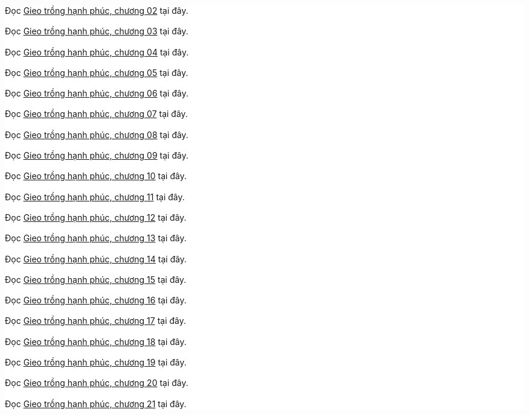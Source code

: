 Đọc [Gieo trồng hạnh phúc, chương 02](https://nhavantuonglai.com/article/thich-nhat-hanh-gieo-trong-hanh-phuc-chuong-02) tại đây.

Đọc [Gieo trồng hạnh phúc, chương 03](https://nhavantuonglai.com/article/thich-nhat-hanh-gieo-trong-hanh-phuc-chuong-03) tại đây.

Đọc [Gieo trồng hạnh phúc, chương 04](https://nhavantuonglai.com/article/thich-nhat-hanh-gieo-trong-hanh-phuc-chuong-04) tại đây.

Đọc [Gieo trồng hạnh phúc, chương 05](https://nhavantuonglai.com/article/thich-nhat-hanh-gieo-trong-hanh-phuc-chuong-05) tại đây.

Đọc [Gieo trồng hạnh phúc, chương 06](https://nhavantuonglai.com/article/thich-nhat-hanh-gieo-trong-hanh-phuc-chuong-06) tại đây.

Đọc [Gieo trồng hạnh phúc, chương 07](https://nhavantuonglai.com/article/thich-nhat-hanh-gieo-trong-hanh-phuc-chuong-07) tại đây.

Đọc [Gieo trồng hạnh phúc, chương 08](https://nhavantuonglai.com/article/thich-nhat-hanh-gieo-trong-hanh-phuc-chuong-08) tại đây.

Đọc [Gieo trồng hạnh phúc, chương 09](https://nhavantuonglai.com/article/thich-nhat-hanh-gieo-trong-hanh-phuc-chuong-09) tại đây.

Đọc [Gieo trồng hạnh phúc, chương 10](https://nhavantuonglai.com/article/thich-nhat-hanh-gieo-trong-hanh-phuc-chuong-10) tại đây.

Đọc [Gieo trồng hạnh phúc, chương 11](https://nhavantuonglai.com/article/thich-nhat-hanh-gieo-trong-hanh-phuc-chuong-11) tại đây.

Đọc [Gieo trồng hạnh phúc, chương 12](https://nhavantuonglai.com/article/thich-nhat-hanh-gieo-trong-hanh-phuc-chuong-12) tại đây.

Đọc [Gieo trồng hạnh phúc, chương 13](https://nhavantuonglai.com/article/thich-nhat-hanh-gieo-trong-hanh-phuc-chuong-13) tại đây.

Đọc [Gieo trồng hạnh phúc, chương 14](https://nhavantuonglai.com/article/thich-nhat-hanh-gieo-trong-hanh-phuc-chuong-14) tại đây.

Đọc [Gieo trồng hạnh phúc, chương 15](https://nhavantuonglai.com/article/thich-nhat-hanh-gieo-trong-hanh-phuc-chuong-15) tại đây.

Đọc [Gieo trồng hạnh phúc, chương 16](https://nhavantuonglai.com/article/thich-nhat-hanh-gieo-trong-hanh-phuc-chuong-16) tại đây.

Đọc [Gieo trồng hạnh phúc, chương 17](https://nhavantuonglai.com/article/thich-nhat-hanh-gieo-trong-hanh-phuc-chuong-17) tại đây.

Đọc [Gieo trồng hạnh phúc, chương 18](https://nhavantuonglai.com/article/thich-nhat-hanh-gieo-trong-hanh-phuc-chuong-18) tại đây.

Đọc [Gieo trồng hạnh phúc, chương 19](https://nhavantuonglai.com/article/thich-nhat-hanh-gieo-trong-hanh-phuc-chuong-19) tại đây.

Đọc [Gieo trồng hạnh phúc, chương 20](https://nhavantuonglai.com/article/thich-nhat-hanh-gieo-trong-hanh-phuc-chuong-20) tại đây.

Đọc [Gieo trồng hạnh phúc, chương 21](https://nhavantuonglai.com/article/thich-nhat-hanh-gieo-trong-hanh-phuc-chuong-21) tại đây.
